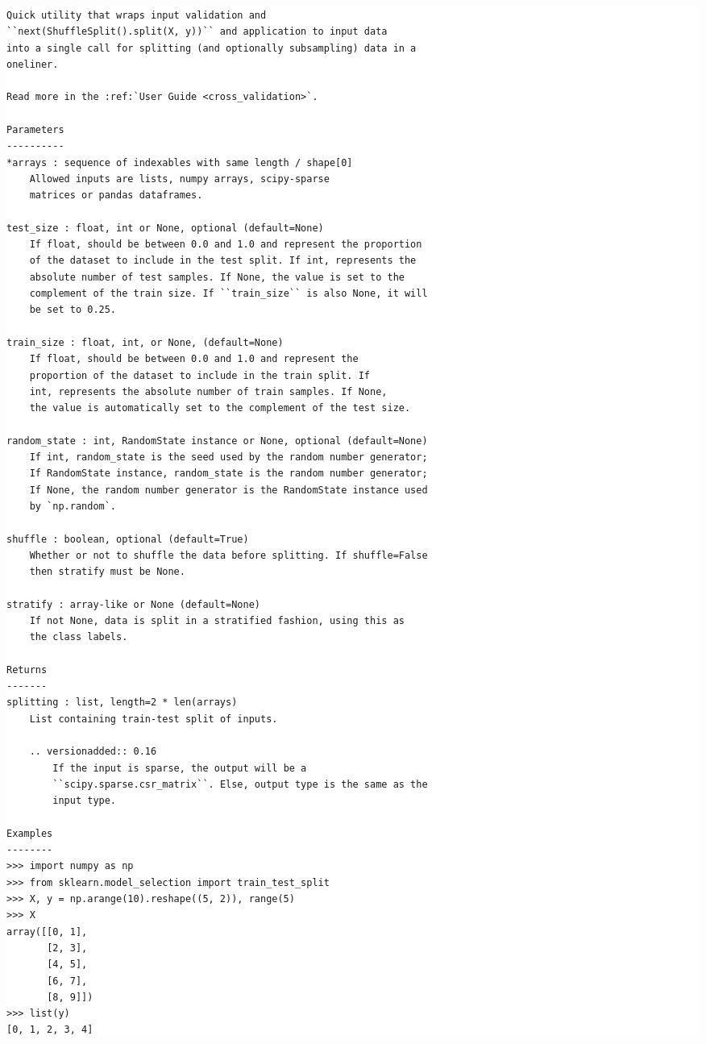     Quick utility that wraps input validation and
    ``next(ShuffleSplit().split(X, y))`` and application to input data
    into a single call for splitting (and optionally subsampling) data in a
    oneliner.
    
    Read more in the :ref:`User Guide <cross_validation>`.
    
    Parameters
    ----------
    *arrays : sequence of indexables with same length / shape[0]
        Allowed inputs are lists, numpy arrays, scipy-sparse
        matrices or pandas dataframes.
    
    test_size : float, int or None, optional (default=None)
        If float, should be between 0.0 and 1.0 and represent the proportion
        of the dataset to include in the test split. If int, represents the
        absolute number of test samples. If None, the value is set to the
        complement of the train size. If ``train_size`` is also None, it will
        be set to 0.25.
    
    train_size : float, int, or None, (default=None)
        If float, should be between 0.0 and 1.0 and represent the
        proportion of the dataset to include in the train split. If
        int, represents the absolute number of train samples. If None,
        the value is automatically set to the complement of the test size.
    
    random_state : int, RandomState instance or None, optional (default=None)
        If int, random_state is the seed used by the random number generator;
        If RandomState instance, random_state is the random number generator;
        If None, the random number generator is the RandomState instance used
        by `np.random`.
    
    shuffle : boolean, optional (default=True)
        Whether or not to shuffle the data before splitting. If shuffle=False
        then stratify must be None.
    
    stratify : array-like or None (default=None)
        If not None, data is split in a stratified fashion, using this as
        the class labels.
    
    Returns
    -------
    splitting : list, length=2 * len(arrays)
        List containing train-test split of inputs.
    
        .. versionadded:: 0.16
            If the input is sparse, the output will be a
            ``scipy.sparse.csr_matrix``. Else, output type is the same as the
            input type.
    
    Examples
    --------
    >>> import numpy as np
    >>> from sklearn.model_selection import train_test_split
    >>> X, y = np.arange(10).reshape((5, 2)), range(5)
    >>> X
    array([[0, 1],
           [2, 3],
           [4, 5],
           [6, 7],
           [8, 9]])
    >>> list(y)
    [0, 1, 2, 3, 4]
    